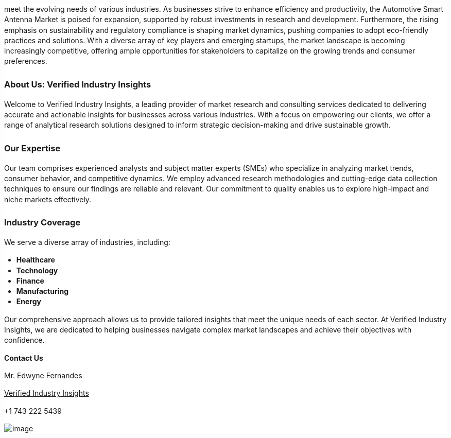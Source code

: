 meet the evolving needs of various industries. As businesses strive to enhance efficiency and productivity, the Automotive Smart Antenna Market is poised for expansion, supported by robust investments in research and development. Furthermore, the rising emphasis on sustainability and regulatory compliance is shaping market dynamics, pushing companies to adopt eco-friendly practices and solutions. With a diverse array of key players and emerging startups, the market landscape is becoming increasingly competitive, offering ample opportunities for stakeholders to capitalize on the growing trends and consumer preferences.</p><h3>About Us: Verified Industry Insights</h3><p>Welcome to Verified Industry Insights, a leading provider of market research and consulting services dedicated to delivering accurate and actionable insights for businesses across various industries. With a focus on empowering our clients, we offer a range of analytical research solutions designed to inform strategic decision-making and drive sustainable growth.</p><h3>Our Expertise</h3><p>Our team comprises experienced analysts and subject matter experts (SMEs) who specialize in analyzing market trends, consumer behavior, and competitive dynamics. We employ advanced research methodologies and cutting-edge data collection techniques to ensure our findings are reliable and relevant. Our commitment to quality enables us to explore high-impact and niche markets effectively.</p><h3>Industry Coverage</h3><p>We serve a diverse array of industries, including:</p><ul><li><strong>Healthcare</strong></li><li><strong>Technology</strong></li><li><strong>Finance</strong></li><li><strong>Manufacturing</strong></li><li><strong>Energy</strong></li></ul><p>Our comprehensive approach allows us to provide tailored insights that meet the unique needs of each sector. At Verified Industry Insights, we are dedicated to helping businesses navigate complex market landscapes and achieve their objectives with confidence.</p><p><strong>Contact Us</strong></p><p>Mr. Edwyne Fernandes</p><p><a href="https://www.verifiedindustryinsights.com/">Verified Industry Insights</a></p><p>+1 743 222 5439</p>
![image](https://github.com/user-attachments/assets/e9bc8d31-1c11-4569-a2f8-9aaf43512d28)
